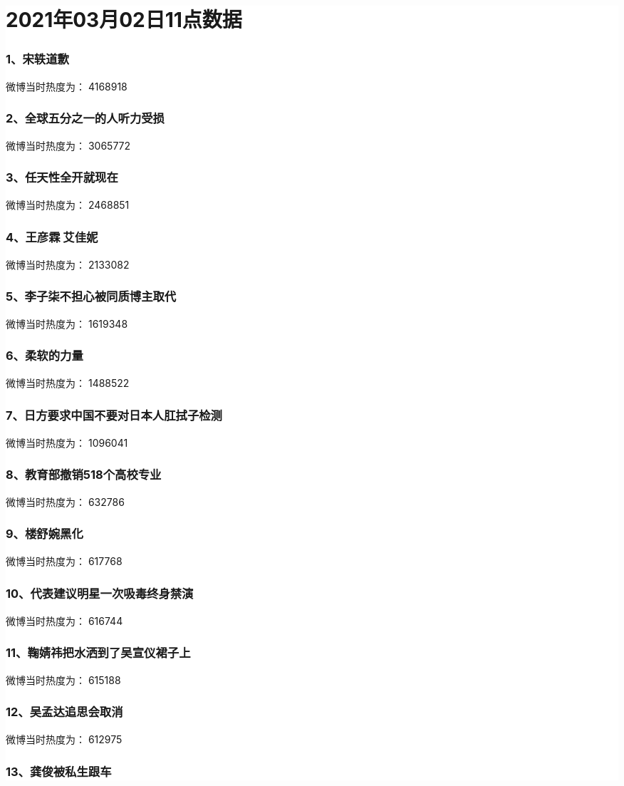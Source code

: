 #  2021年03月02日11点数据

### 1、宋轶道歉

微博当时热度为： 4168918

### 2、全球五分之一的人听力受损

微博当时热度为： 3065772

### 3、任天性全开就现在

微博当时热度为： 2468851

### 4、王彦霖 艾佳妮

微博当时热度为： 2133082

### 5、李子柒不担心被同质博主取代

微博当时热度为： 1619348

### 6、柔软的力量

微博当时热度为： 1488522

### 7、日方要求中国不要对日本人肛拭子检测

微博当时热度为： 1096041

### 8、教育部撤销518个高校专业

微博当时热度为： 632786

### 9、楼舒婉黑化

微博当时热度为： 617768

### 10、代表建议明星一次吸毒终身禁演

微博当时热度为： 616744

### 11、鞠婧祎把水洒到了吴宣仪裙子上

微博当时热度为： 615188

### 12、吴孟达追思会取消

微博当时热度为： 612975

### 13、龚俊被私生跟车
